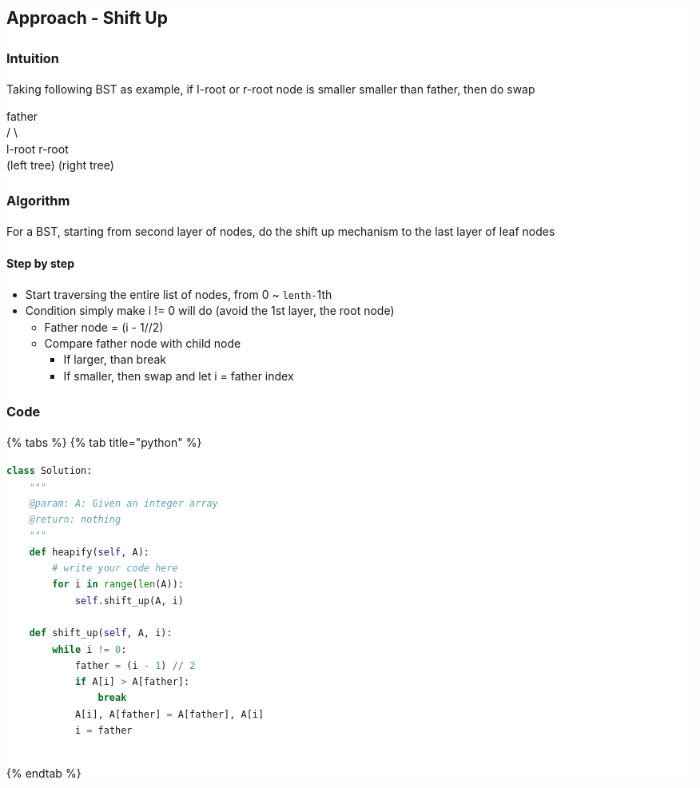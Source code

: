 ## Approach - Shift Up

### Intuition&#x20;

Taking following BST as example, if I-root or r-root node is smaller smaller than father, then do swap

&#x20;           father\
&#x20;           /       \ \
&#x20;      l-root   r-root \
(left tree)  (right tree)&#x20;

### Algorithm

For a BST, starting from second layer of nodes, do the shift up mechanism to the last layer of leaf nodes

#### Step by step

* Start traversing the entire list of nodes, from 0 \~ `lenth-`1th
* Condition simply make i != 0 will do (avoid the 1st layer, the root node)
  * Father node = (i - 1//2)
  * Compare father node with child node
    * If larger, than break
    * If smaller, then swap and let i = father index&#x20;

### Code

{% tabs %}
{% tab title="python" %}
```python
class Solution:
    """
    @param: A: Given an integer array
    @return: nothing
    """
    def heapify(self, A):
        # write your code here
        for i in range(len(A)):
            self.shift_up(A, i)
    
    def shift_up(self, A, i):
        while i != 0:
            father = (i - 1) // 2
            if A[i] > A[father]:
                break
            A[i], A[father] = A[father], A[i]
            i = father
        
```
{% endtab %}
